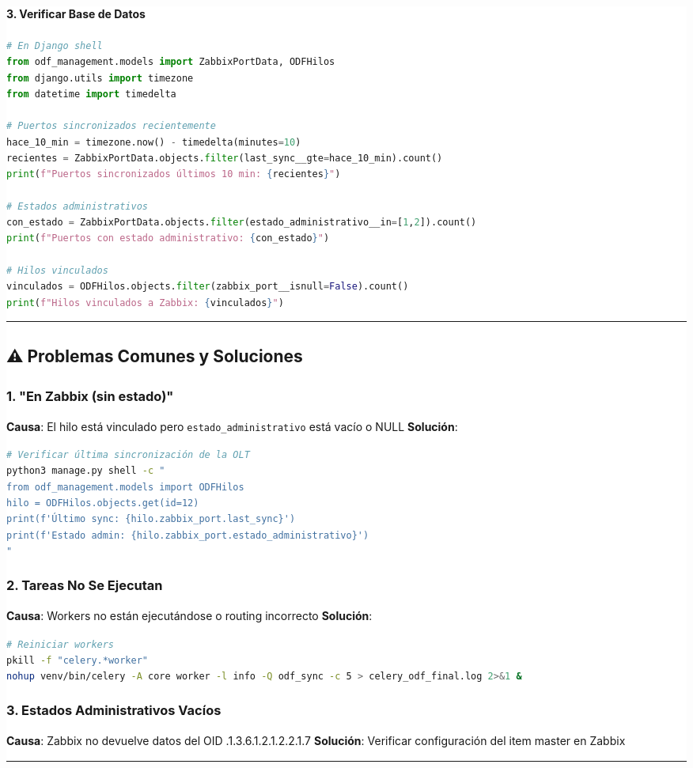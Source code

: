 #### **3. Verificar Base de Datos**
```python
# En Django shell
from odf_management.models import ZabbixPortData, ODFHilos
from django.utils import timezone
from datetime import timedelta

# Puertos sincronizados recientemente
hace_10_min = timezone.now() - timedelta(minutes=10)
recientes = ZabbixPortData.objects.filter(last_sync__gte=hace_10_min).count()
print(f"Puertos sincronizados últimos 10 min: {recientes}")

# Estados administrativos
con_estado = ZabbixPortData.objects.filter(estado_administrativo__in=[1,2]).count()
print(f"Puertos con estado administrativo: {con_estado}")

# Hilos vinculados
vinculados = ODFHilos.objects.filter(zabbix_port__isnull=False).count()
print(f"Hilos vinculados a Zabbix: {vinculados}")
```

---

## ⚠️ Problemas Comunes y Soluciones

### **1. "En Zabbix (sin estado)"**
**Causa**: El hilo está vinculado pero `estado_administrativo` está vacío o NULL
**Solución**: 
```bash
# Verificar última sincronización de la OLT
python3 manage.py shell -c "
from odf_management.models import ODFHilos
hilo = ODFHilos.objects.get(id=12)
print(f'Último sync: {hilo.zabbix_port.last_sync}')
print(f'Estado admin: {hilo.zabbix_port.estado_administrativo}')
"
```

### **2. Tareas No Se Ejecutan**
**Causa**: Workers no están ejecutándose o routing incorrecto
**Solución**:
```bash
# Reiniciar workers
pkill -f "celery.*worker"
nohup venv/bin/celery -A core worker -l info -Q odf_sync -c 5 > celery_odf_final.log 2>&1 &
```

### **3. Estados Administrativos Vacíos**
**Causa**: Zabbix no devuelve datos del OID .1.3.6.1.2.1.2.2.1.7
**Solución**: Verificar configuración del item master en Zabbix

---